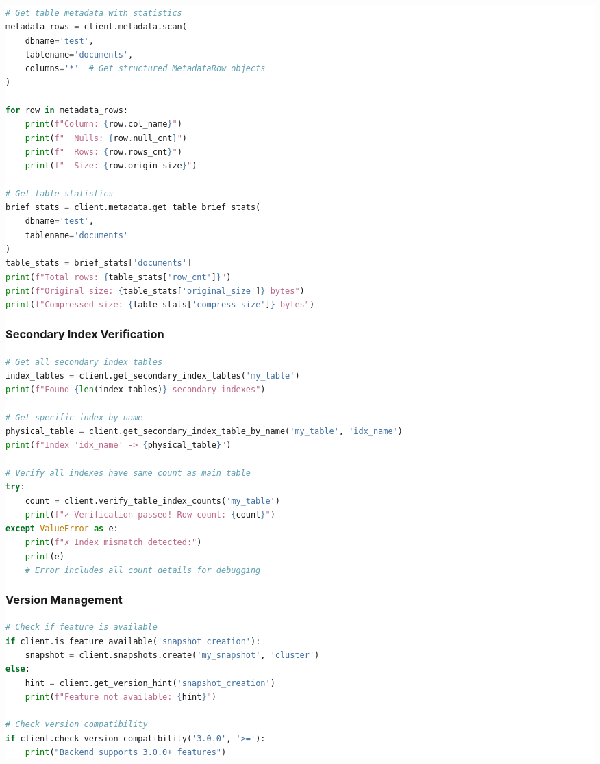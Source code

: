 ```python
# Get table metadata with statistics
metadata_rows = client.metadata.scan(
    dbname='test',
    tablename='documents',
    columns='*'  # Get structured MetadataRow objects
)

for row in metadata_rows:
    print(f"Column: {row.col_name}")
    print(f"  Nulls: {row.null_cnt}")
    print(f"  Rows: {row.rows_cnt}")
    print(f"  Size: {row.origin_size}")

# Get table statistics
brief_stats = client.metadata.get_table_brief_stats(
    dbname='test',
    tablename='documents'
)
table_stats = brief_stats['documents']
print(f"Total rows: {table_stats['row_cnt']}")
print(f"Original size: {table_stats['original_size']} bytes")
print(f"Compressed size: {table_stats['compress_size']} bytes")
```

### Secondary Index Verification

```python
# Get all secondary index tables
index_tables = client.get_secondary_index_tables('my_table')
print(f"Found {len(index_tables)} secondary indexes")

# Get specific index by name
physical_table = client.get_secondary_index_table_by_name('my_table', 'idx_name')
print(f"Index 'idx_name' -> {physical_table}")

# Verify all indexes have same count as main table
try:
    count = client.verify_table_index_counts('my_table')
    print(f"✓ Verification passed! Row count: {count}")
except ValueError as e:
    print(f"✗ Index mismatch detected:")
    print(e)
    # Error includes all count details for debugging
```

### Version Management

```python
# Check if feature is available
if client.is_feature_available('snapshot_creation'):
    snapshot = client.snapshots.create('my_snapshot', 'cluster')
else:
    hint = client.get_version_hint('snapshot_creation')
    print(f"Feature not available: {hint}")

# Check version compatibility
if client.check_version_compatibility('3.0.0', '>='):
    print("Backend supports 3.0.0+ features")
```
